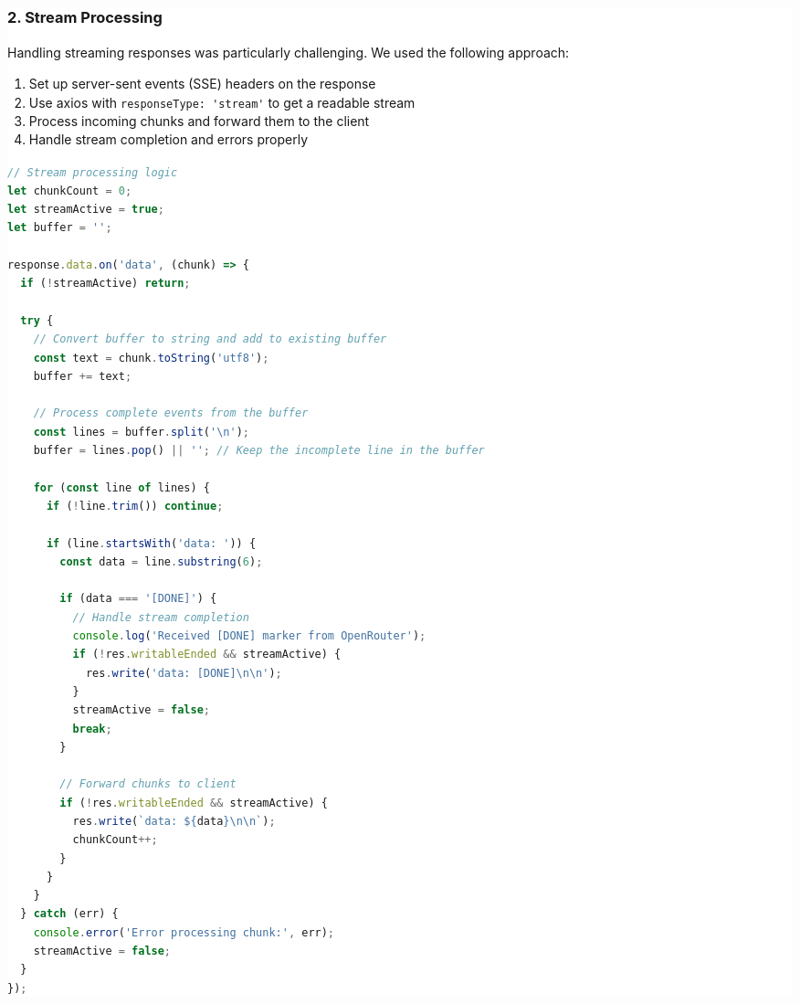 ### 2. Stream Processing

Handling streaming responses was particularly challenging. We used the following approach:

1. Set up server-sent events (SSE) headers on the response
2. Use axios with `responseType: 'stream'` to get a readable stream
3. Process incoming chunks and forward them to the client
4. Handle stream completion and errors properly

```javascript
// Stream processing logic
let chunkCount = 0;
let streamActive = true;
let buffer = '';

response.data.on('data', (chunk) => {
  if (!streamActive) return;
  
  try {
    // Convert buffer to string and add to existing buffer
    const text = chunk.toString('utf8');
    buffer += text;
    
    // Process complete events from the buffer
    const lines = buffer.split('\n');
    buffer = lines.pop() || ''; // Keep the incomplete line in the buffer
    
    for (const line of lines) {
      if (!line.trim()) continue;
      
      if (line.startsWith('data: ')) {
        const data = line.substring(6);
        
        if (data === '[DONE]') {
          // Handle stream completion
          console.log('Received [DONE] marker from OpenRouter');
          if (!res.writableEnded && streamActive) {
            res.write('data: [DONE]\n\n');
          }
          streamActive = false;
          break;
        }
        
        // Forward chunks to client
        if (!res.writableEnded && streamActive) {
          res.write(`data: ${data}\n\n`);
          chunkCount++;
        }
      }
    }
  } catch (err) {
    console.error('Error processing chunk:', err);
    streamActive = false;
  }
});
```
